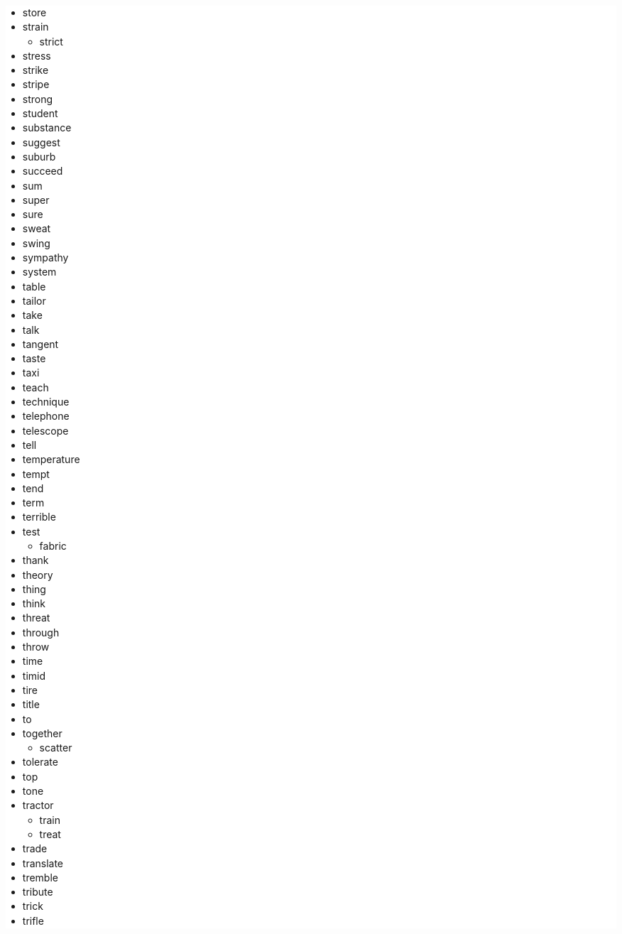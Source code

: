 + store
+ strain
  + strict
+ stress
+ strike
+ stripe
+ strong
+ student
+ substance
+ suggest
+ suburb
+ succeed
+ sum
+ super
+ sure
+ sweat
+ swing
+ sympathy
+ system
+ table
+ tailor
+ take
+ talk
+ tangent
+ taste
+ taxi
+ teach
+ technique
+ telephone
+ telescope
+ tell
+ temperature
+ tempt
+ tend
+ term
+ terrible
+ test
  + fabric
+ thank
+ theory
+ thing
+ think
+ threat
+ through
+ throw
+ time
+ timid
+ tire
+ title
+ to
+ together
  + scatter
+ tolerate
+ top
+ tone
+ tractor
  + train
  + treat
+ trade
+ translate
+ tremble
+ tribute
+ trick
+ trifle